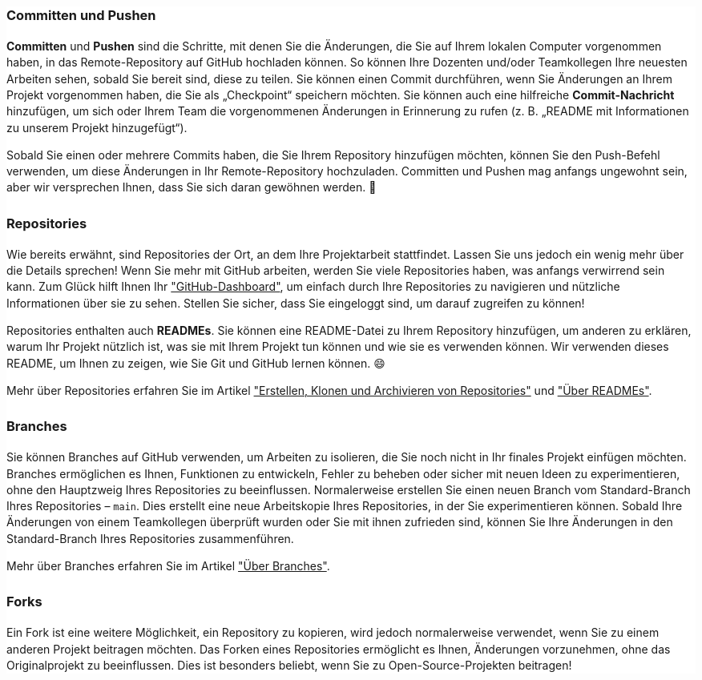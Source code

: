 ### Committen und Pushen

**Committen** und **Pushen** sind die Schritte, mit denen Sie die Änderungen, die Sie auf Ihrem lokalen Computer vorgenommen haben, in das Remote-Repository auf GitHub hochladen können. So können Ihre Dozenten und/oder Teamkollegen Ihre neuesten Arbeiten sehen, sobald Sie bereit sind, diese zu teilen. Sie können einen Commit durchführen, wenn Sie Änderungen an Ihrem Projekt vorgenommen haben, die Sie als „Checkpoint“ speichern möchten. Sie können auch eine hilfreiche **Commit-Nachricht** hinzufügen, um sich oder Ihrem Team die vorgenommenen Änderungen in Erinnerung zu rufen (z. B. „README mit Informationen zu unserem Projekt hinzugefügt“).

Sobald Sie einen oder mehrere Commits haben, die Sie Ihrem Repository hinzufügen möchten, können Sie den Push-Befehl verwenden, um diese Änderungen in Ihr Remote-Repository hochzuladen. Committen und Pushen mag anfangs ungewohnt sein, aber wir versprechen Ihnen, dass Sie sich daran gewöhnen werden. 🙂

### Repositories

Wie bereits erwähnt, sind Repositories der Ort, an dem Ihre Projektarbeit stattfindet. Lassen Sie uns jedoch ein wenig mehr über die Details sprechen! Wenn Sie mehr mit GitHub arbeiten, werden Sie viele Repositories haben, was anfangs verwirrend sein kann. Zum Glück hilft Ihnen Ihr ["GitHub-Dashboard"](https://docs.github.com/en/github/setting-up-and-managing-your-github-user-account/about-your-personal-dashboard), um einfach durch Ihre Repositories zu navigieren und nützliche Informationen über sie zu sehen. Stellen Sie sicher, dass Sie eingeloggt sind, um darauf zugreifen zu können!

Repositories enthalten auch **READMEs**. Sie können eine README-Datei zu Ihrem Repository hinzufügen, um anderen zu erklären, warum Ihr Projekt nützlich ist, was sie mit Ihrem Projekt tun können und wie sie es verwenden können. Wir verwenden dieses README, um Ihnen zu zeigen, wie Sie Git und GitHub lernen können. 😄

Mehr über Repositories erfahren Sie im Artikel ["Erstellen, Klonen und Archivieren von Repositories"](https://docs.github.com/en/github/creating-cloning-and-archiving-repositories/about-repositories) und ["Über READMEs"](https://docs.github.com/en/github/creating-cloning-and-archiving-repositories/about-readmes).

### Branches

Sie können Branches auf GitHub verwenden, um Arbeiten zu isolieren, die Sie noch nicht in Ihr finales Projekt einfügen möchten. Branches ermöglichen es Ihnen, Funktionen zu entwickeln, Fehler zu beheben oder sicher mit neuen Ideen zu experimentieren, ohne den Hauptzweig Ihres Repositories zu beeinflussen. Normalerweise erstellen Sie einen neuen Branch vom Standard-Branch Ihres Repositories – `main`. Dies erstellt eine neue Arbeitskopie Ihres Repositories, in der Sie experimentieren können. Sobald Ihre Änderungen von einem Teamkollegen überprüft wurden oder Sie mit ihnen zufrieden sind, können Sie Ihre Änderungen in den Standard-Branch Ihres Repositories zusammenführen.

Mehr über Branches erfahren Sie im Artikel ["Über Branches"](https://docs.github.com/en/github/collaborating-with-issues-and-pull-requests/about-branches).

### Forks

Ein Fork ist eine weitere Möglichkeit, ein Repository zu kopieren, wird jedoch normalerweise verwendet, wenn Sie zu einem anderen Projekt beitragen möchten. Das Forken eines Repositories ermöglicht es Ihnen, Änderungen vorzunehmen, ohne das Originalprojekt zu beeinflussen. Dies ist besonders beliebt, wenn Sie zu Open-Source-Projekten beitragen!
